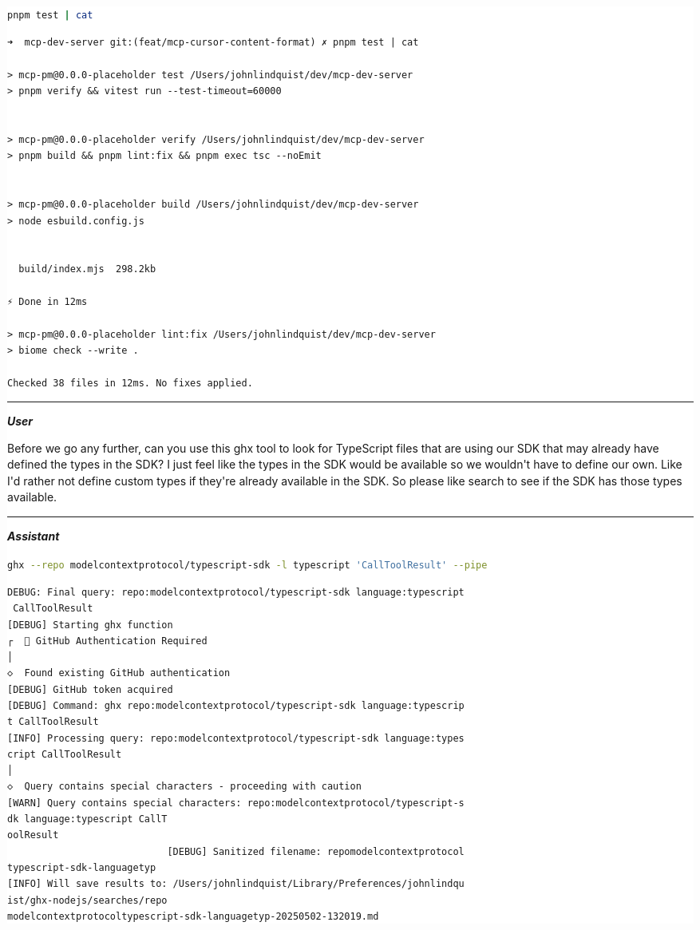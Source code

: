 
```bash
pnpm test | cat
```

```
➜  mcp-dev-server git:(feat/mcp-cursor-content-format) ✗ pnpm test | cat

> mcp-pm@0.0.0-placeholder test /Users/johnlindquist/dev/mcp-dev-server
> pnpm verify && vitest run --test-timeout=60000


> mcp-pm@0.0.0-placeholder verify /Users/johnlindquist/dev/mcp-dev-server
> pnpm build && pnpm lint:fix && pnpm exec tsc --noEmit


> mcp-pm@0.0.0-placeholder build /Users/johnlindquist/dev/mcp-dev-server
> node esbuild.config.js


  build/index.mjs  298.2kb

⚡ Done in 12ms

> mcp-pm@0.0.0-placeholder lint:fix /Users/johnlindquist/dev/mcp-dev-server
> biome check --write .

Checked 38 files in 12ms. No fixes applied.
```

---

_**User**_

Before we go any further, can you use this ghx tool to look for TypeScript files that are using our SDK that may already have defined the types in the SDK? I just feel like the types in the SDK would be available so we wouldn't have to define our own. Like I'd rather not define custom types if they're already available in the SDK. So please like search to see if the SDK has those types available.

---

_**Assistant**_

```bash
ghx --repo modelcontextprotocol/typescript-sdk -l typescript 'CallToolResult' --pipe
```

```
DEBUG: Final query: repo:modelcontextprotocol/typescript-sdk language:typescript
 CallToolResult
[DEBUG] Starting ghx function
┌  🔑 GitHub Authentication Required
│
◇  Found existing GitHub authentication
[DEBUG] GitHub token acquired
[DEBUG] Command: ghx repo:modelcontextprotocol/typescript-sdk language:typescrip
t CallToolResult
[INFO] Processing query: repo:modelcontextprotocol/typescript-sdk language:types
cript CallToolResult
│
◇  Query contains special characters - proceeding with caution
[WARN] Query contains special characters: repo:modelcontextprotocol/typescript-s
dk language:typescript CallT
oolResult
                            [DEBUG] Sanitized filename: repomodelcontextprotocol
typescript-sdk-languagetyp
[INFO] Will save results to: /Users/johnlindquist/Library/Preferences/johnlindqu
ist/ghx-nodejs/searches/repo
modelcontextprotocoltypescript-sdk-languagetyp-20250502-132019.md
```